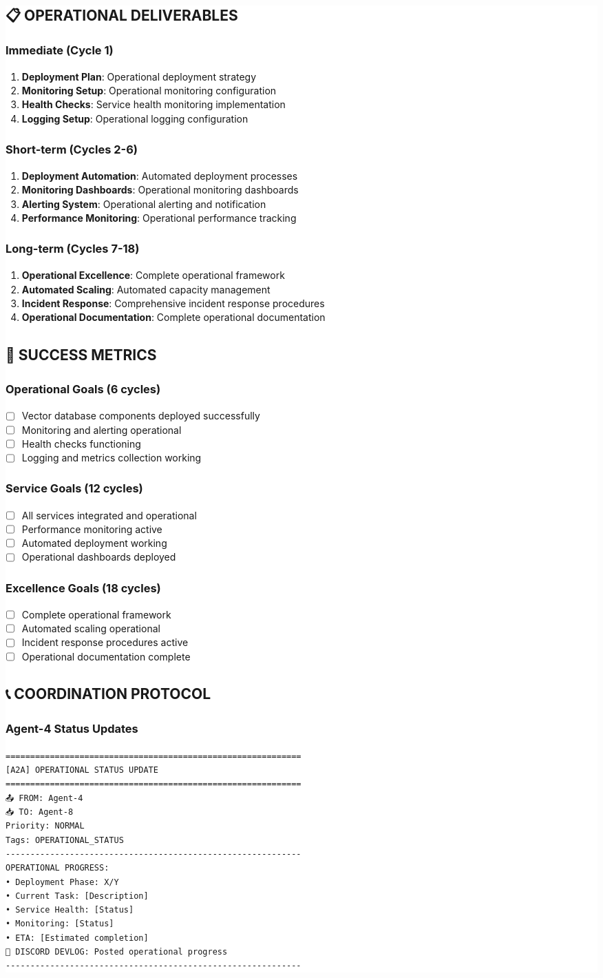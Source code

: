 ## 📋 **OPERATIONAL DELIVERABLES**

### **Immediate (Cycle 1)**
1. **Deployment Plan**: Operational deployment strategy
2. **Monitoring Setup**: Operational monitoring configuration
3. **Health Checks**: Service health monitoring implementation
4. **Logging Setup**: Operational logging configuration

### **Short-term (Cycles 2-6)**
1. **Deployment Automation**: Automated deployment processes
2. **Monitoring Dashboards**: Operational monitoring dashboards
3. **Alerting System**: Operational alerting and notification
4. **Performance Monitoring**: Operational performance tracking

### **Long-term (Cycles 7-18)**
1. **Operational Excellence**: Complete operational framework
2. **Automated Scaling**: Automated capacity management
3. **Incident Response**: Comprehensive incident response procedures
4. **Operational Documentation**: Complete operational documentation

## 🎯 **SUCCESS METRICS**

### **Operational Goals (6 cycles)**
- [ ] Vector database components deployed successfully
- [ ] Monitoring and alerting operational
- [ ] Health checks functioning
- [ ] Logging and metrics collection working

### **Service Goals (12 cycles)**
- [ ] All services integrated and operational
- [ ] Performance monitoring active
- [ ] Automated deployment working
- [ ] Operational dashboards deployed

### **Excellence Goals (18 cycles)**
- [ ] Complete operational framework
- [ ] Automated scaling operational
- [ ] Incident response procedures active
- [ ] Operational documentation complete

## 📞 **COORDINATION PROTOCOL**

### **Agent-4 Status Updates**
```
============================================================
[A2A] OPERATIONAL STATUS UPDATE
============================================================
📤 FROM: Agent-4
📥 TO: Agent-8
Priority: NORMAL
Tags: OPERATIONAL_STATUS
------------------------------------------------------------
OPERATIONAL PROGRESS:
• Deployment Phase: X/Y
• Current Task: [Description]
• Service Health: [Status]
• Monitoring: [Status]
• ETA: [Estimated completion]
📝 DISCORD DEVLOG: Posted operational progress
------------------------------------------------------------
```